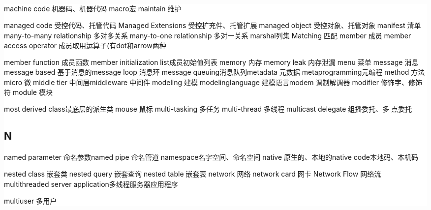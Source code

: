 machine code 机器码、机器代码
macro宏
maintain 维护

managed code 受控代码、托管代码
Managed Extensions 受控扩充件、托管扩展
managed object 受控对象、托管对象
manifest 清单
many-to-many relationship 多对多关系
many-to-one relationship 多对一关系
marshal列集
Matching 匹配
member 成员
member access operator 成员取用运算子(有dot和arrow两种

member function 成员函数
member initialization list成员初始值列表
memory 内存
memory leak 内存泄漏
menu 菜单
message 消息
message based 基于消息的message loop 消息环
message queuing消息队列metadata 元数据
metaprogramming元编程
method 方法
micro 微
middle tier 中间层middleware 中间件
modeling 建模
modelinglanguage 建模语言modem 调制解调器
modifier 修饰字、修饰符
module 模块

most derived class最底层的派生类
mouse 鼠标
multi-tasking 多任务
multi-thread 多线程
multicast delegate 组播委托、多
点委托

## N
named parameter 命名参数named pipe 命名管道
namespace名字空间、命名空间
native 原生的、本地的native code本地码、本机码

nested class 嵌套类
nested query 嵌套查询 
nested table 嵌套表
network 网络
network card 网卡
Network Flow 网络流
multithreaded server application多线程服务器应用程序

multiuser 多用户
